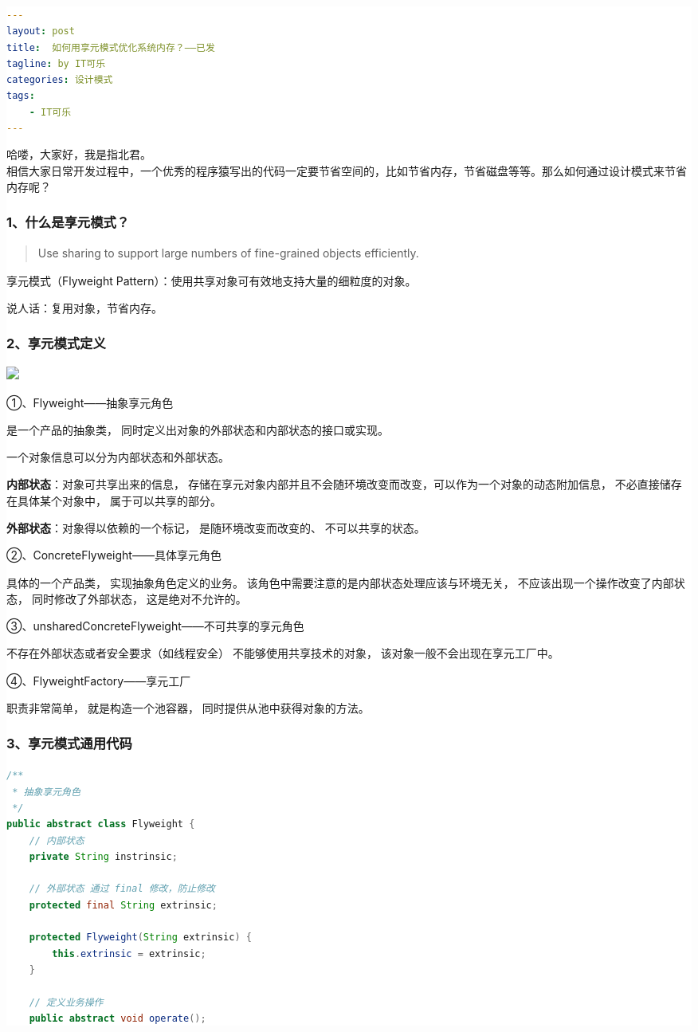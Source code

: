 ```yaml
---
layout: post
title:  如何用享元模式优化系统内存？——已发
tagline: by IT可乐
categories: 设计模式
tags: 
    - IT可乐
---
```


哈喽，大家好，我是指北君。  
相信大家日常开发过程中，一个优秀的程序猿写出的代码一定要节省空间的，比如节省内存，节省磁盘等等。那么如何通过设计模式来节省内存呢？

### 1、什么是享元模式？

> Use sharing to support large numbers of fine-grained objects efficiently.

享元模式（Flyweight Pattern）：使用共享对象可有效地支持大量的细粒度的对象。 

说人话：复用对象，节省内存。



### 2、享元模式定义

![](http://www.javanorth.cn/assets/images/2021/itcore/flyweight-00-00.png)

①、Flyweight——抽象享元角色

是一个产品的抽象类， 同时定义出对象的外部状态和内部状态的接口或实现。

一个对象信息可以分为内部状态和外部状态。

**内部状态**：对象可共享出来的信息， 存储在享元对象内部并且不会随环境改变而改变，可以作为一个对象的动态附加信息， 不必直接储存在具体某个对象中， 属于可以共享的部分。

**外部状态**：对象得以依赖的一个标记， 是随环境改变而改变的、 不可以共享的状态。

②、ConcreteFlyweight——具体享元角色

具体的一个产品类， 实现抽象角色定义的业务。 该角色中需要注意的是内部状态处理应该与环境无关， 不应该出现一个操作改变了内部状态， 同时修改了外部状态， 这是绝对不允许的。

③、unsharedConcreteFlyweight——不可共享的享元角色

不存在外部状态或者安全要求（如线程安全） 不能够使用共享技术的对象， 该对象一般不会出现在享元工厂中。

④、FlyweightFactory——享元工厂

职责非常简单， 就是构造一个池容器， 同时提供从池中获得对象的方法。



### 3、享元模式通用代码

```java
/**
 * 抽象享元角色
 */
public abstract class Flyweight {
    // 内部状态
    private String instrinsic;

    // 外部状态 通过 final 修改，防止修改
    protected final String extrinsic;

    protected Flyweight(String extrinsic) {
        this.extrinsic = extrinsic;
    }

    // 定义业务操作
    public abstract void operate();

```